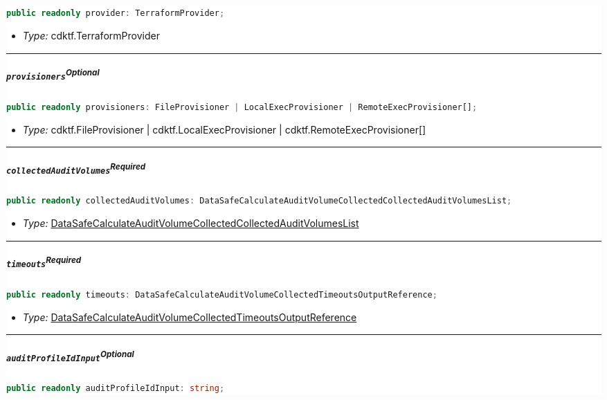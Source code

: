 ```typescript
public readonly provider: TerraformProvider;
```

- *Type:* cdktf.TerraformProvider

---

##### `provisioners`<sup>Optional</sup> <a name="provisioners" id="rhizo-co-terraform-provider-oci.dataSafeCalculateAuditVolumeCollected.DataSafeCalculateAuditVolumeCollected.property.provisioners"></a>

```typescript
public readonly provisioners: FileProvisioner | LocalExecProvisioner | RemoteExecProvisioner[];
```

- *Type:* cdktf.FileProvisioner | cdktf.LocalExecProvisioner | cdktf.RemoteExecProvisioner[]

---

##### `collectedAuditVolumes`<sup>Required</sup> <a name="collectedAuditVolumes" id="rhizo-co-terraform-provider-oci.dataSafeCalculateAuditVolumeCollected.DataSafeCalculateAuditVolumeCollected.property.collectedAuditVolumes"></a>

```typescript
public readonly collectedAuditVolumes: DataSafeCalculateAuditVolumeCollectedCollectedAuditVolumesList;
```

- *Type:* <a href="#rhizo-co-terraform-provider-oci.dataSafeCalculateAuditVolumeCollected.DataSafeCalculateAuditVolumeCollectedCollectedAuditVolumesList">DataSafeCalculateAuditVolumeCollectedCollectedAuditVolumesList</a>

---

##### `timeouts`<sup>Required</sup> <a name="timeouts" id="rhizo-co-terraform-provider-oci.dataSafeCalculateAuditVolumeCollected.DataSafeCalculateAuditVolumeCollected.property.timeouts"></a>

```typescript
public readonly timeouts: DataSafeCalculateAuditVolumeCollectedTimeoutsOutputReference;
```

- *Type:* <a href="#rhizo-co-terraform-provider-oci.dataSafeCalculateAuditVolumeCollected.DataSafeCalculateAuditVolumeCollectedTimeoutsOutputReference">DataSafeCalculateAuditVolumeCollectedTimeoutsOutputReference</a>

---

##### `auditProfileIdInput`<sup>Optional</sup> <a name="auditProfileIdInput" id="rhizo-co-terraform-provider-oci.dataSafeCalculateAuditVolumeCollected.DataSafeCalculateAuditVolumeCollected.property.auditProfileIdInput"></a>

```typescript
public readonly auditProfileIdInput: string;
```
